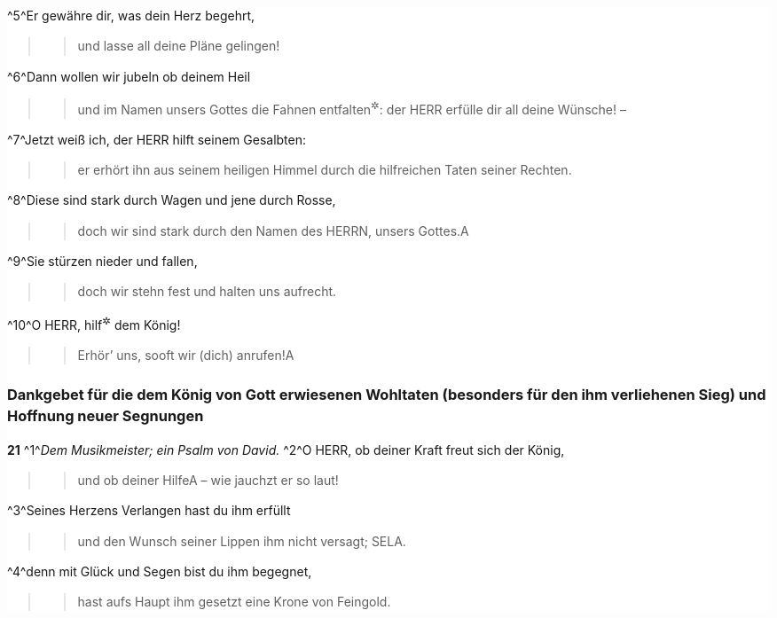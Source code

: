 ^5^Er gewähre dir, was dein Herz begehrt,
<blockquote>
<blockquote>
und lasse all deine Pläne gelingen!
</blockquote>
</blockquote>
^6^Dann wollen wir jubeln ob deinem Heil
<blockquote>
<blockquote>
und im Namen unsers Gottes die Fahnen entfalten<sup title="oder: schwingen">&#x2732;</sup>:
der HERR erfülle dir all deine Wünsche! –
</blockquote>
</blockquote>
^7^Jetzt weiß ich, der HERR hilft seinem Gesalbten:
<blockquote>
<blockquote>
er erhört ihn aus seinem heiligen Himmel
durch die hilfreichen Taten seiner Rechten.
</blockquote>
</blockquote>
^8^Diese sind stark durch Wagen und jene durch Rosse,
<blockquote>
<blockquote>
doch wir sind stark durch den Namen des HERRN, unsers Gottes.<span data-param="f3_19_20_8A" class="fussnote">A</span>
</blockquote>
</blockquote>
^9^Sie stürzen nieder und fallen,
<blockquote>
<blockquote>
doch wir stehn fest und halten uns aufrecht.
</blockquote>
</blockquote>
^10^O HERR, hilf<sup title="= verleihe den Sieg">&#x2732;</sup> dem König!
<blockquote>
<blockquote>
Erhör’ uns, sooft wir (dich) anrufen!<span data-param="f3_19_20_10A" class="fussnote">A</span>
</blockquote>
</blockquote>

### Dankgebet für die dem König von Gott erwiesenen Wohltaten (besonders für den ihm verliehenen Sieg) und Hoffnung neuer Segnungen

__21__
^1^<em>Dem Musikmeister; ein Psalm von David.</em>
^2^O HERR, ob deiner Kraft freut sich der König,
<blockquote>
<blockquote>
und ob deiner Hilfe<span data-param="f3_19_21_2A" class="fussnote">A</span> – wie jauchzt er so laut!
</blockquote>
</blockquote>
^3^Seines Herzens Verlangen hast du ihm erfüllt
<blockquote>
<blockquote>
und den Wunsch seiner Lippen ihm nicht versagt; SELA.
</blockquote>
</blockquote>
^4^denn mit Glück und Segen bist du ihm begegnet,
<blockquote>
<blockquote>
hast aufs Haupt ihm gesetzt eine Krone von Feingold.
</blockquote>